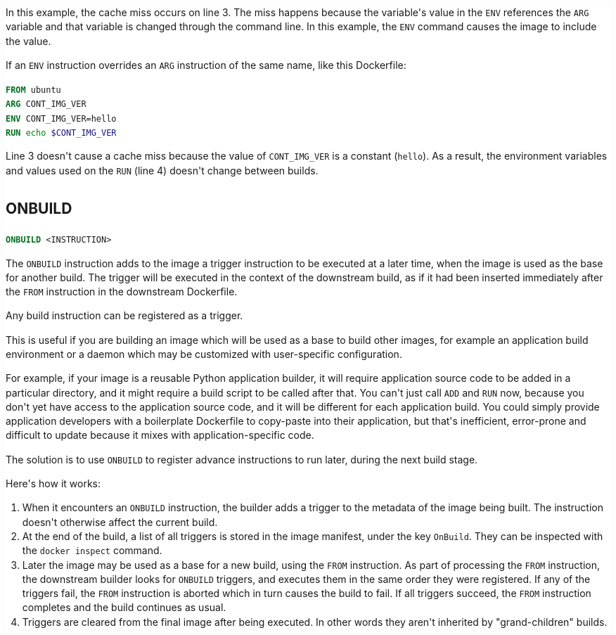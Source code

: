 In this example, the cache miss occurs on line 3. The miss happens because
the variable's value in the `ENV` references the `ARG` variable and that
variable is changed through the command line. In this example, the `ENV`
command causes the image to include the value.

If an `ENV` instruction overrides an `ARG` instruction of the same name, like
this Dockerfile:

```dockerfile
FROM ubuntu
ARG CONT_IMG_VER
ENV CONT_IMG_VER=hello
RUN echo $CONT_IMG_VER
```

Line 3 doesn't cause a cache miss because the value of `CONT_IMG_VER` is a
constant (`hello`). As a result, the environment variables and values used on
the `RUN` (line 4) doesn't change between builds.

## ONBUILD

```dockerfile
ONBUILD <INSTRUCTION>
```

The `ONBUILD` instruction adds to the image a trigger instruction to
be executed at a later time, when the image is used as the base for
another build. The trigger will be executed in the context of the
downstream build, as if it had been inserted immediately after the
`FROM` instruction in the downstream Dockerfile.

Any build instruction can be registered as a trigger.

This is useful if you are building an image which will be used as a base
to build other images, for example an application build environment or a
daemon which may be customized with user-specific configuration.

For example, if your image is a reusable Python application builder, it
will require application source code to be added in a particular
directory, and it might require a build script to be called after
that. You can't just call `ADD` and `RUN` now, because you don't yet
have access to the application source code, and it will be different for
each application build. You could simply provide application developers
with a boilerplate Dockerfile to copy-paste into their application, but
that's inefficient, error-prone and difficult to update because it
mixes with application-specific code.

The solution is to use `ONBUILD` to register advance instructions to
run later, during the next build stage.

Here's how it works:

1. When it encounters an `ONBUILD` instruction, the builder adds a
   trigger to the metadata of the image being built. The instruction
   doesn't otherwise affect the current build.
2. At the end of the build, a list of all triggers is stored in the
   image manifest, under the key `OnBuild`. They can be inspected with
   the `docker inspect` command.
3. Later the image may be used as a base for a new build, using the
   `FROM` instruction. As part of processing the `FROM` instruction,
   the downstream builder looks for `ONBUILD` triggers, and executes
   them in the same order they were registered. If any of the triggers
   fail, the `FROM` instruction is aborted which in turn causes the
   build to fail. If all triggers succeed, the `FROM` instruction
   completes and the build continues as usual.
4. Triggers are cleared from the final image after being executed. In
   other words they aren't inherited by "grand-children" builds.
